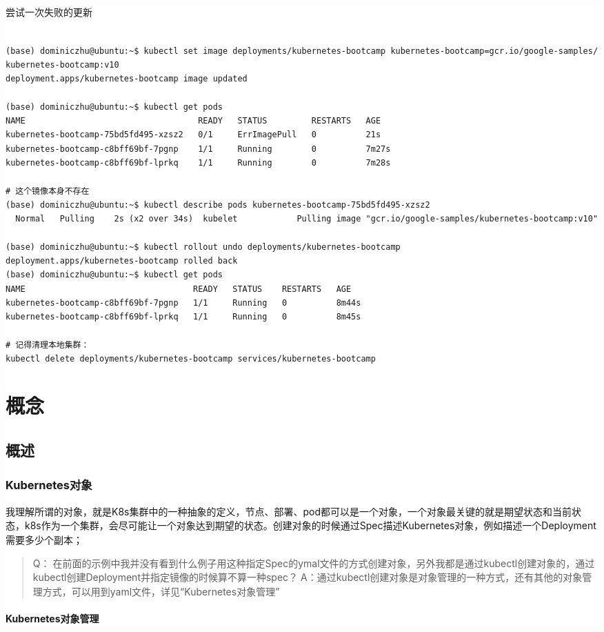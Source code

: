 

尝试一次失败的更新



```shell

(base) dominiczhu@ubuntu:~$ kubectl set image deployments/kubernetes-bootcamp kubernetes-bootcamp=gcr.io/google-samples/kubernetes-bootcamp:v10
deployment.apps/kubernetes-bootcamp image updated

(base) dominiczhu@ubuntu:~$ kubectl get pods
NAME                                   READY   STATUS         RESTARTS   AGE
kubernetes-bootcamp-75bd5fd495-xzsz2   0/1     ErrImagePull   0          21s
kubernetes-bootcamp-c8bff69bf-7pgnp    1/1     Running        0          7m27s
kubernetes-bootcamp-c8bff69bf-lprkq    1/1     Running        0          7m28s

# 这个镜像本身不存在
(base) dominiczhu@ubuntu:~$ kubectl describe pods kubernetes-bootcamp-75bd5fd495-xzsz2
  Normal   Pulling    2s (x2 over 34s)  kubelet            Pulling image "gcr.io/google-samples/kubernetes-bootcamp:v10"

(base) dominiczhu@ubuntu:~$ kubectl rollout undo deployments/kubernetes-bootcamp
deployment.apps/kubernetes-bootcamp rolled back
(base) dominiczhu@ubuntu:~$ kubectl get pods
NAME                                  READY   STATUS    RESTARTS   AGE
kubernetes-bootcamp-c8bff69bf-7pgnp   1/1     Running   0          8m44s
kubernetes-bootcamp-c8bff69bf-lprkq   1/1     Running   0          8m45s

# 记得清理本地集群：
kubectl delete deployments/kubernetes-bootcamp services/kubernetes-bootcamp

```





# 概念

## 概述

### Kubernetes对象
我理解所谓的对象，就是K8s集群中的一种抽象的定义，节点、部署、pod都可以是一个对象，一个对象最关键的就是期望状态和当前状态，k8s作为一个集群，会尽可能让一个对象达到期望的状态。创建对象的时候通过Spec描述Kubernetes对象，例如描述一个Deployment需要多少个副本；

> 
> Q： 在前面的示例中我并没有看到什么例子用这种指定Spec的ymal文件的方式创建对象，另外我都是通过kubectl创建对象的，通过kubectl创建Deployment并指定镜像的时候算不算一种spec？
> A：通过kubectl创建对象是对象管理的一种方式，还有其他的对象管理方式，可以用到yaml文件，详见“Kubernetes对象管理”


#### Kubernetes对象管理
